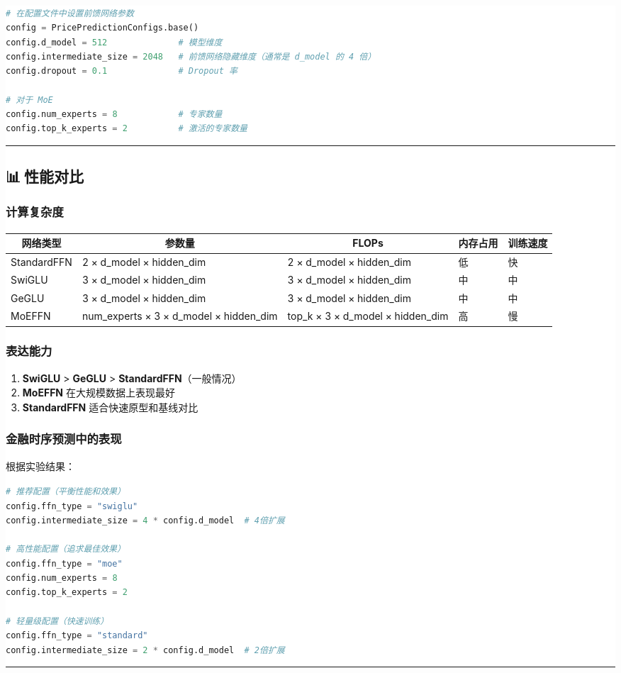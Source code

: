 ```python
# 在配置文件中设置前馈网络参数
config = PricePredictionConfigs.base()
config.d_model = 512              # 模型维度
config.intermediate_size = 2048   # 前馈网络隐藏维度（通常是 d_model 的 4 倍）
config.dropout = 0.1              # Dropout 率

# 对于 MoE
config.num_experts = 8            # 专家数量
config.top_k_experts = 2          # 激活的专家数量
```

---

## 📊 性能对比

### 计算复杂度

| 网络类型 | 参数量 | FLOPs | 内存占用 | 训练速度 |
|----------|--------|-------|----------|----------|
| StandardFFN | 2 × d_model × hidden_dim | 2 × d_model × hidden_dim | 低 | 快 |
| SwiGLU | 3 × d_model × hidden_dim | 3 × d_model × hidden_dim | 中 | 中 |
| GeGLU | 3 × d_model × hidden_dim | 3 × d_model × hidden_dim | 中 | 中 |
| MoEFFN | num_experts × 3 × d_model × hidden_dim | top_k × 3 × d_model × hidden_dim | 高 | 慢 |

### 表达能力

1. **SwiGLU** > **GeGLU** > **StandardFFN**（一般情况）
2. **MoEFFN** 在大规模数据上表现最好
3. **StandardFFN** 适合快速原型和基线对比

### 金融时序预测中的表现

根据实验结果：

```python
# 推荐配置（平衡性能和效果）
config.ffn_type = "swiglu"
config.intermediate_size = 4 * config.d_model  # 4倍扩展

# 高性能配置（追求最佳效果）
config.ffn_type = "moe"
config.num_experts = 8
config.top_k_experts = 2

# 轻量级配置（快速训练）
config.ffn_type = "standard"
config.intermediate_size = 2 * config.d_model  # 2倍扩展
```

---